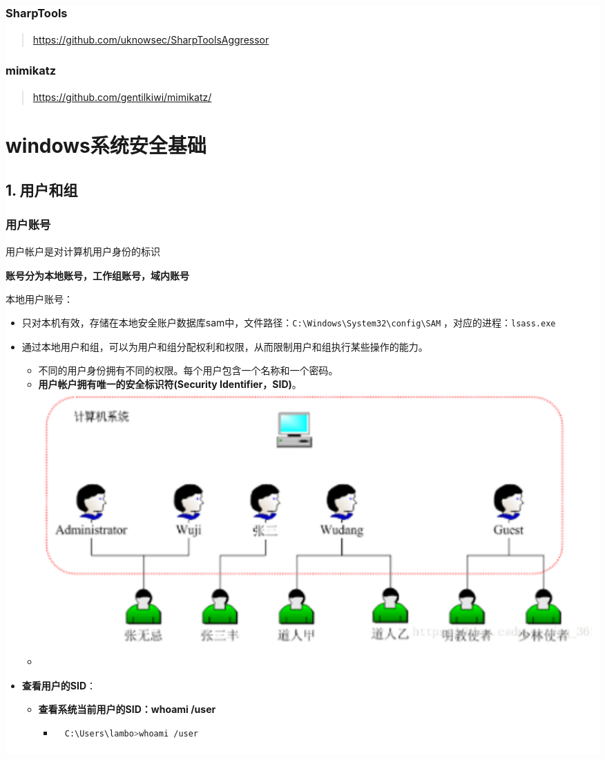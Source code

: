 ### SharpTools

> https://github.com/uknowsec/SharpToolsAggressor

### mimikatz

> https://github.com/gentilkiwi/mimikatz/

# windows系统安全基础

## 1. 用户和组

### **用户账号**

用户帐户是对计算机用户身份的标识

**账号分为本地账号，工作组账号，域内账号**

本地用户账号：

- 只对本机有效，存储在本地安全账户数据库sam中，文件路径：`C:\Windows\System32\config\SAM` ，对应的进程：`lsass.exe` 
- 通过本地用户和组，可以为用户和组分配权利和权限，从而限制用户和组执行某些操作的能力。
    - 不同的用户身份拥有不同的权限。每个用户包含一个名称和一个密码。
    - **用户帐户拥有唯一的安全标识符(Security Identifier，SID)**。
    - ![image-20220903142652430](后渗透.assets/image-20220903142652430.png)

- **查看用户的SID**：

    - **查看系统当前用户的SID：whoami /user** 

        - ```bash
            C:\Users\lambo>whoami /user
            